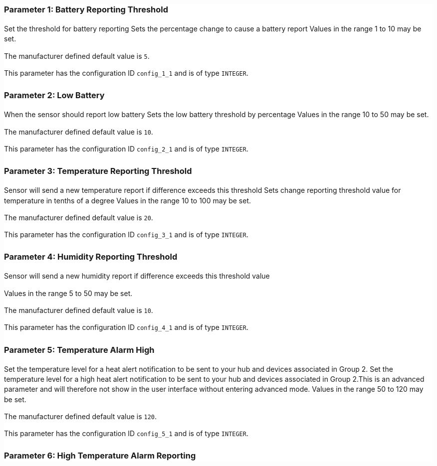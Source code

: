 ### Parameter 1: Battery Reporting Threshold

Set the threshold for battery reporting
Sets the percentage change to cause a battery report
Values in the range 1 to 10 may be set.

The manufacturer defined default value is ```5```.

This parameter has the configuration ID ```config_1_1``` and is of type ```INTEGER```.


### Parameter 2: Low Battery

When the sensor should report low battery
Sets the low battery threshold by percentage
Values in the range 10 to 50 may be set.

The manufacturer defined default value is ```10```.

This parameter has the configuration ID ```config_2_1``` and is of type ```INTEGER```.


### Parameter 3: Temperature Reporting Threshold

Sensor will send a new temperature report if difference exceeds this threshold
Sets change reporting threshold value for temperature in tenths of a degree
Values in the range 10 to 100 may be set.

The manufacturer defined default value is ```20```.

This parameter has the configuration ID ```config_3_1``` and is of type ```INTEGER```.


### Parameter 4: Humidity Reporting Threshold

Sensor will send a new humidity report if difference exceeds this threshold value

Values in the range 5 to 50 may be set.

The manufacturer defined default value is ```10```.

This parameter has the configuration ID ```config_4_1``` and is of type ```INTEGER```.


### Parameter 5: Temperature Alarm High

Set the temperature level for a heat alert notification to be sent to your hub and devices associated in Group 2.
Set the temperature level for a high heat alert notification to be sent to your hub and devices associated in Group 2.This is an advanced parameter and will therefore not show in the user interface without entering advanced mode.
Values in the range 50 to 120 may be set.

The manufacturer defined default value is ```120```.

This parameter has the configuration ID ```config_5_1``` and is of type ```INTEGER```.


### Parameter 6: High Temperature Alarm Reporting
